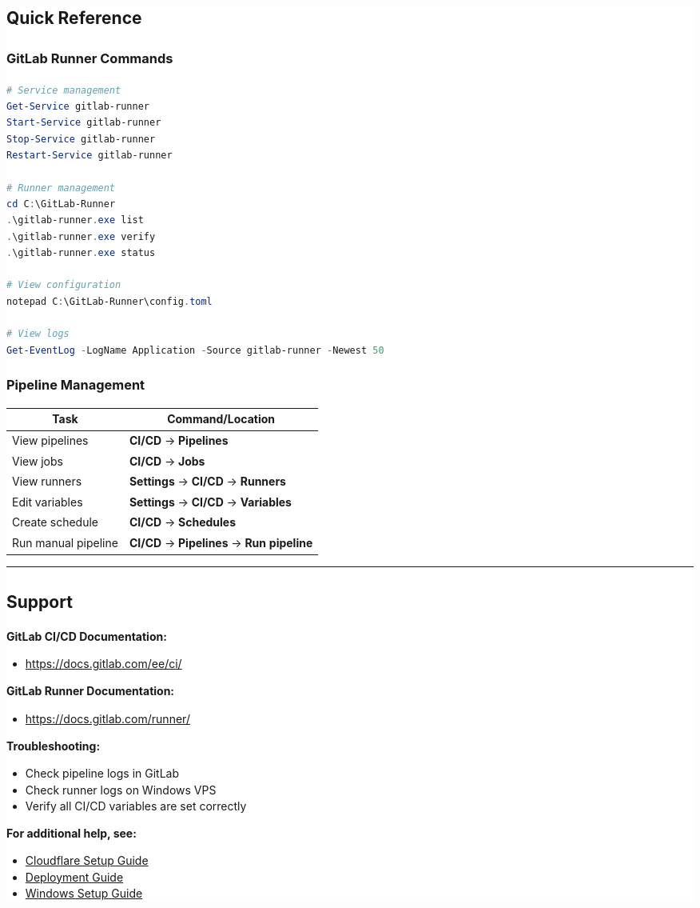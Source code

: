 ## Quick Reference

### GitLab Runner Commands

```powershell
# Service management
Get-Service gitlab-runner
Start-Service gitlab-runner
Stop-Service gitlab-runner
Restart-Service gitlab-runner

# Runner management
cd C:\GitLab-Runner
.\gitlab-runner.exe list
.\gitlab-runner.exe verify
.\gitlab-runner.exe status

# View configuration
notepad C:\GitLab-Runner\config.toml

# View logs
Get-EventLog -LogName Application -Source gitlab-runner -Newest 50
```

### Pipeline Management

| Task | Command/Location |
|------|------------------|
| View pipelines | **CI/CD** → **Pipelines** |
| View jobs | **CI/CD** → **Jobs** |
| View runners | **Settings** → **CI/CD** → **Runners** |
| Edit variables | **Settings** → **CI/CD** → **Variables** |
| Create schedule | **CI/CD** → **Schedules** |
| Run manual pipeline | **CI/CD** → **Pipelines** → **Run pipeline** |

---

## Support

**GitLab CI/CD Documentation:**
- https://docs.gitlab.com/ee/ci/

**GitLab Runner Documentation:**
- https://docs.gitlab.com/runner/

**Troubleshooting:**
- Check pipeline logs in GitLab
- Check runner logs on Windows VPS
- Verify all CI/CD variables are set correctly

**For additional help, see:**
- [Cloudflare Setup Guide](./CLOUDFLARE_SETUP.md)
- [Deployment Guide](./DEPLOYMENT.md)
- [Windows Setup Guide](./IIS_SETUP.md)
